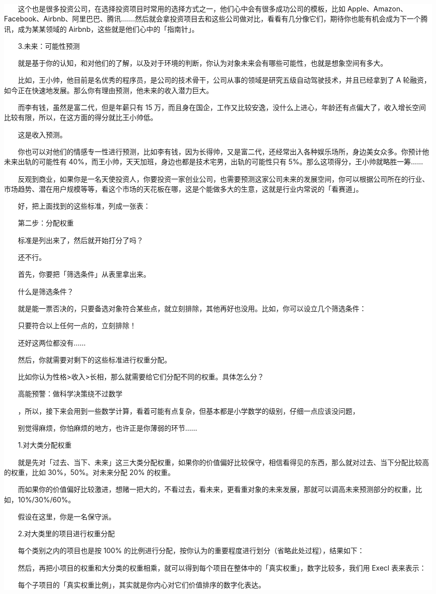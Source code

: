 &emsp;&emsp;这个也是很多投资公司，在选择投资项目时常用的选择方式之一，他们心中会有很多成功公司的模板，比如 Apple、Amazon、Facebook、Airbnb、阿里巴巴、腾讯…….然后就会拿投资项目去和这些公司做对比，看看有几分像它们，期待你也能有机会成为下一个腾讯，成为某某领域的 Airbnb，这些就是他们心中的「指南针」。  
  
&emsp;&emsp;3.未来：可能性预测  
  
&emsp;&emsp;就是基于你的认知，和对他们的了解，以及对于环境的判断，你认为对象未来会有哪些可能性，也就是想象空间有多大。  
  
&emsp;&emsp;比如，王小帅，他目前是名优秀的程序员，是公司的技术骨干，公司从事的领域是研究五级自动驾驶技术，并且已经拿到了 A 轮融资，如今正在快速地发展。那么你有理由预测，他未来的收入潜力巨大。  
  
&emsp;&emsp;而李有钱，虽然是富二代，但是年薪只有 15 万，而且身在国企，工作又比较安逸，没什么上进心，年龄还有点偏大了，收入增长空间比较有限，所以，在这方面的得分就比王小帅低。  
  
&emsp;&emsp;这是收入预测。  
  
&emsp;&emsp;你也可以对他们的情感专一性进行预测，比如李有钱，因为长得帅，又是富二代，还经常出入各种娱乐场所，身边美女众多。你预计他未来出轨的可能性有 40%，而王小帅，天天加班，身边也都是技术宅男，出轨的可能性只有 5%。那么这项得分，王小帅就略胜一筹……  
  
&emsp;&emsp;反观到商业，如果你是一名天使投资人，你要投资一家创业公司，也需要预测这家公司未来的发展空间，你可以根据公司所在的行业、市场趋势、潜在用户规模等等，看这个市场的天花板在哪，这是个能做多大的生意，这就是行业内常说的「看赛道」。  
  
&emsp;&emsp;好，把上面找到的这些标准，列成一张表：  
  
&emsp;&emsp;第二步：分配权重  
  
&emsp;&emsp;标准是列出来了，然后就开始打分了吗？  
  
&emsp;&emsp;还不行。  
  
&emsp;&emsp;首先，你要把「筛选条件」从表里拿出来。  
  
&emsp;&emsp;什么是筛选条件？  
  
&emsp;&emsp;就是能一票否决的，只要备选对象符合某些点，就立刻排除，其他再好也没用。比如，你可以设立几个筛选条件：  
  
&emsp;&emsp;只要符合以上任何一点的，立刻排除！  
  
&emsp;&emsp;还好这两位都没有……  
  
&emsp;&emsp;然后，你就需要对剩下的这些标准进行权重分配。  
  
&emsp;&emsp;比如你认为性格>收入>长相，那么就需要给它们分配不同的权重。具体怎么分？  
  
&emsp;&emsp;高能预警：做科学决策绕不过数学  
  
&emsp;&emsp;，所以，接下来会用到一些数学计算，看着可能有点复杂，但基本都是小学数学的级别，仔细一点应该没问题，  
  
&emsp;&emsp;别觉得麻烦，你怕麻烦的地方，也许正是你薄弱的环节……  
  
&emsp;&emsp;1.对大类分配权重  
  
&emsp;&emsp;就是先对「过去、当下、未来」这三大类分配权重，如果你的价值偏好比较保守，相信看得见的东西，那么就对过去、当下分配比较高的权重，比如 30%，50%。对未来分配 20% 的权重。  
  
&emsp;&emsp;而如果你的价值偏好比较激进，想赌一把大的，不看过去，看未来，更看重对象的未来发展，那就可以调高未来预测部分的权重，比如，10%/30%/60%。  
  
&emsp;&emsp;假设在这里，你是一名保守派。  
  
&emsp;&emsp;2.对大类里的项目进行权重分配  
  
&emsp;&emsp;每个类别之内的项目也是按 100% 的比例进行分配，按你认为的重要程度进行划分（省略此处过程），结果如下：  
  
&emsp;&emsp;然后，再把小项目的权重和大分类的权重相乘，就可以得到每个项目在整体中的「真实权重」，数字比较多，我们用 Execl 表来表示：  
  
&emsp;&emsp;每个子项目的「真实权重比例」，其实就是你内心对它们价值排序的数字化表达。  
  